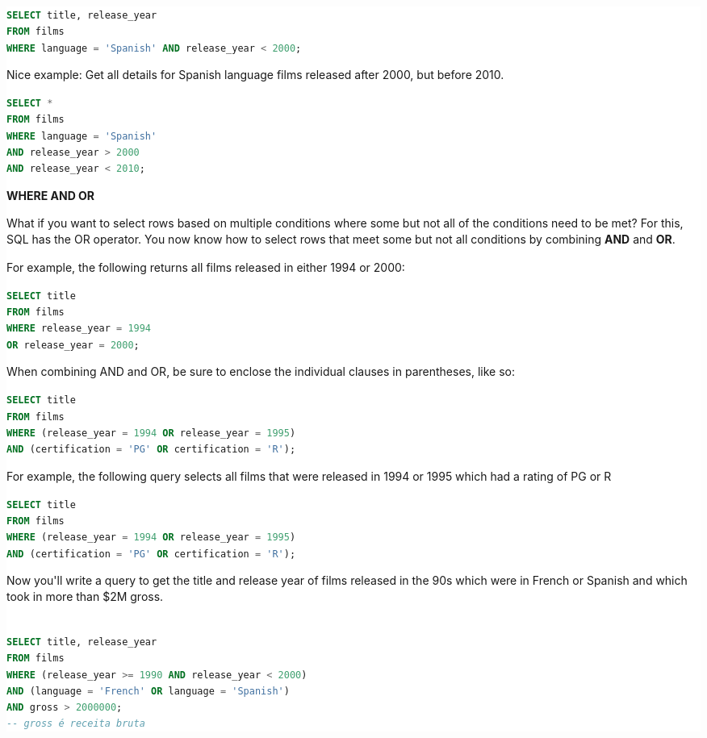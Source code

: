 ```SQL 
SELECT title, release_year
FROM films
WHERE language = 'Spanish' AND release_year < 2000; 

```

Nice example: Get all details for Spanish language films released after 2000, but before 2010.

```sql 
SELECT *
FROM films
WHERE language = 'Spanish' 
AND release_year > 2000 
AND release_year < 2010;

```

**WHERE AND OR**

What if you want to select rows based on multiple conditions where some but not all of the conditions need to be met? For this, SQL has the OR operator.
You now know how to select rows that meet some but not all conditions by combining **AND** and **OR**.

For example, the following returns all films released in either 1994 or 2000:

```SQL 
SELECT title
FROM films
WHERE release_year = 1994
OR release_year = 2000;

```

When combining AND and OR, be sure to enclose the individual clauses in parentheses, like so:

```SQL
SELECT title
FROM films
WHERE (release_year = 1994 OR release_year = 1995)
AND (certification = 'PG' OR certification = 'R');
```

For example, the following query selects all films that were released in 1994 or 1995 which had a rating of PG or R

```SQL 
SELECT title
FROM films
WHERE (release_year = 1994 OR release_year = 1995)
AND (certification = 'PG' OR certification = 'R');
```
Now you'll write a query to get the title and release year of films released in the 90s which were in French or Spanish and which took in more than $2M gross.

```sql 

SELECT title, release_year
FROM films
WHERE (release_year >= 1990 AND release_year < 2000)
AND (language = 'French' OR language = 'Spanish')
AND gross > 2000000;
-- gross é receita bruta
```
